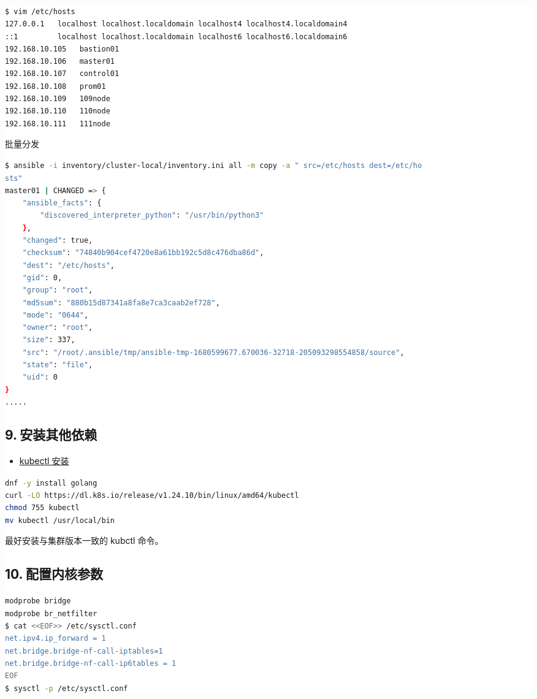 ```bash
$ vim /etc/hosts
127.0.0.1   localhost localhost.localdomain localhost4 localhost4.localdomain4
::1         localhost localhost.localdomain localhost6 localhost6.localdomain6
192.168.10.105   bastion01
192.168.10.106   master01
192.168.10.107   control01
192.168.10.108   prom01
192.168.10.109   109node
192.168.10.110   110node
192.168.10.111   111node
```
批量分发
```bash
$ ansible -i inventory/cluster-local/inventory.ini all -m copy -a " src=/etc/hosts dest=/etc/ho
sts"
master01 | CHANGED => {
    "ansible_facts": {
        "discovered_interpreter_python": "/usr/bin/python3"
    },
    "changed": true,
    "checksum": "74840b904cef4720e8a61bb192c5d8c476dba86d",
    "dest": "/etc/hosts",
    "gid": 0,
    "group": "root",
    "md5sum": "880b15d87341a8fa8e7ca3caab2ef728",
    "mode": "0644",
    "owner": "root",
    "size": 337,
    "src": "/root/.ansible/tmp/ansible-tmp-1680599677.670036-32718-205093298554858/source",
    "state": "file",
    "uid": 0
}
.....
```


## 9. 安装其他依赖
- [kubectl 安装](https://kubernetes.io/docs/tasks/tools/install-kubectl-linux/)
```bash
dnf -y install golang
curl -LO https://dl.k8s.io/release/v1.24.10/bin/linux/amd64/kubectl
chmod 755 kubectl
mv kubectl /usr/local/bin
```
最好安装与集群版本一致的 kubctl 命令。
## 10. 配置内核参数

```bash
modprobe bridge
modprobe br_netfilter
$ cat <<EOF>> /etc/sysctl.conf
net.ipv4.ip_forward = 1
net.bridge.bridge-nf-call-iptables=1
net.bridge.bridge-nf-call-ip6tables = 1
EOF
$ sysctl -p /etc/sysctl.conf
```
